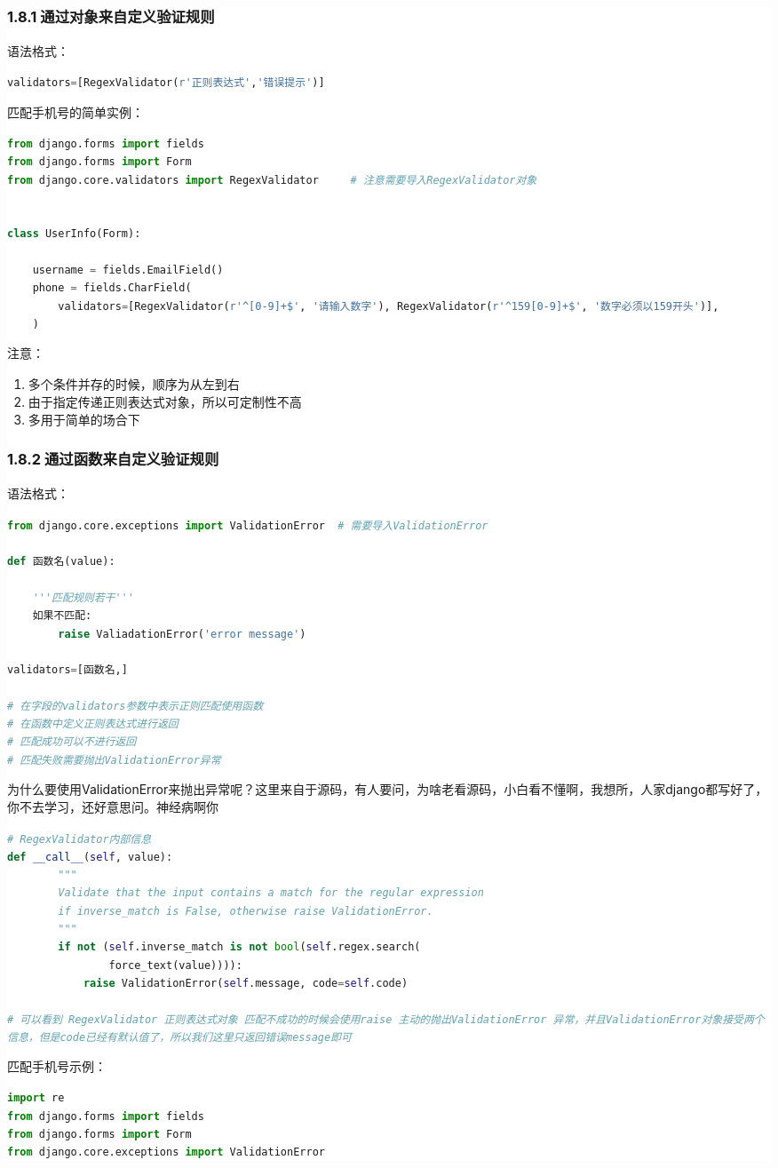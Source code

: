### 1.8.1 通过对象来自定义验证规则
语法格式：
```python
validators=[RegexValidator(r'正则表达式','错误提示')]
```
匹配手机号的简单实例：
```python
from django.forms import fields
from django.forms import Form
from django.core.validators import RegexValidator     # 注意需要导入RegexValidator对象
 
 
class UserInfo(Form):
 
    username = fields.EmailField()
    phone = fields.CharField(
        validators=[RegexValidator(r'^[0-9]+$', '请输入数字'), RegexValidator(r'^159[0-9]+$', '数字必须以159开头')],
    )
```

注意：
1. 多个条件并存的时候，顺序为从左到右
2. 由于指定传递正则表达式对象，所以可定制性不高
3. 多用于简单的场合下

### 1.8.2 通过函数来自定义验证规则
语法格式：
```python
from django.core.exceptions import ValidationError  # 需要导入ValidationError
  
def 函数名(value):
  
    '''匹配规则若干'''
    如果不匹配:
        raise ValiadationError('error message')
  
validators=[函数名,]
  
# 在字段的validators参数中表示正则匹配使用函数
# 在函数中定义正则表达式进行返回
# 匹配成功可以不进行返回
# 匹配失败需要抛出ValidationError异常　
```
为什么要使用ValidationError来抛出异常呢？这里来自于源码，有人要问，为啥老看源码，小白看不懂啊，我想所，人家django都写好了，你不去学习，还好意思问。神经病啊你
```python
# RegexValidator内部信息
def __call__(self, value):
        """
        Validate that the input contains a match for the regular expression
        if inverse_match is False, otherwise raise ValidationError.
        """
        if not (self.inverse_match is not bool(self.regex.search(
                force_text(value)))):
            raise ValidationError(self.message, code=self.code)

# 可以看到 RegexValidator 正则表达式对象 匹配不成功的时候会使用raise 主动的抛出ValidationError 异常，并且ValidationError对象接受两个信息，但是code已经有默认值了，所以我们这里只返回错误message即可
```
匹配手机号示例：
```python
import re
from django.forms import fields
from django.forms import Form
from django.core.exceptions import ValidationError
```